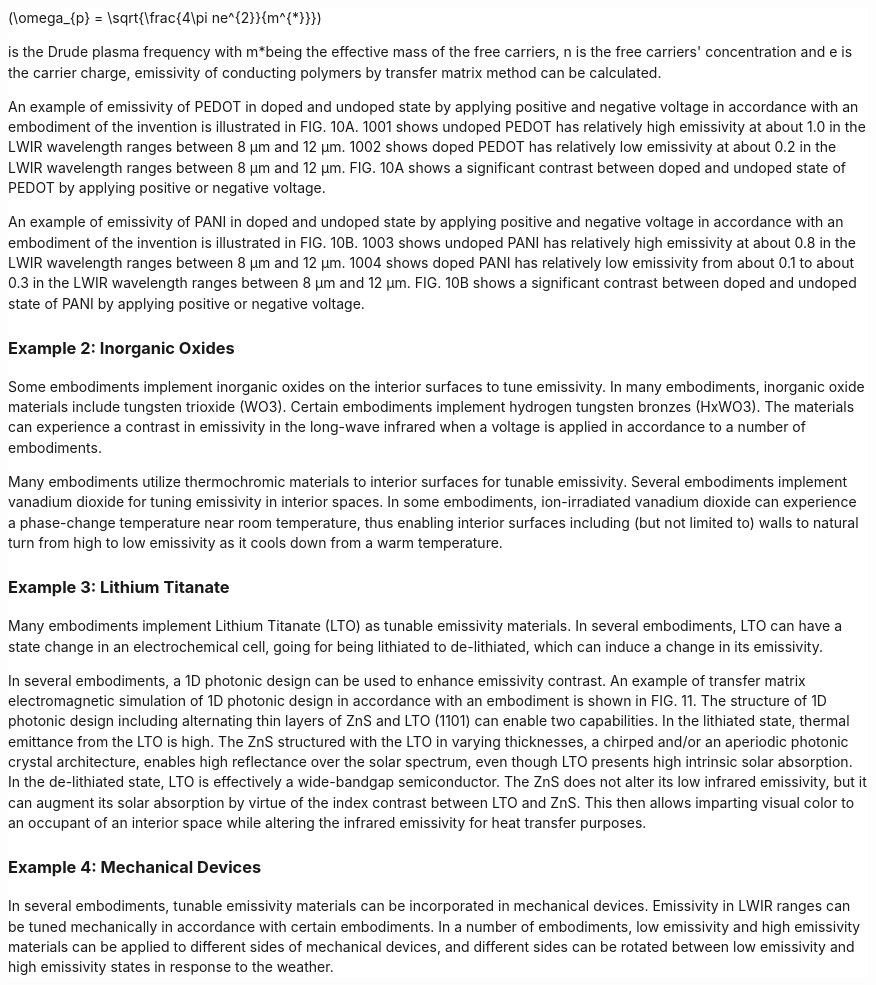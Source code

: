 \(\omega_{p} = \sqrt{\frac{4\pi ne^{2}}{m^{*}}}\)

is the Drude plasma frequency with m*being the effective mass of the free carriers, n is the free carriers' concentration and e is the carrier charge, emissivity of conducting polymers by transfer matrix method can be calculated.

An example of emissivity of PEDOT in doped and undoped state by applying positive and negative voltage in accordance with an embodiment of the invention is illustrated in FIG. 10A. 1001 shows undoped PEDOT has relatively high emissivity at about 1.0 in the LWIR wavelength ranges between 8 μm and 12 μm. 1002 shows doped PEDOT has relatively low emissivity at about 0.2 in the LWIR wavelength ranges between 8 μm and 12 μm. FIG. 10A shows a significant contrast between doped and undoped state of PEDOT by applying positive or negative voltage.

An example of emissivity of PANI in doped and undoped state by applying positive and negative voltage in accordance with an embodiment of the invention is illustrated in FIG. 10B. 1003 shows undoped PANI has relatively high emissivity at about 0.8 in the LWIR wavelength ranges between 8 μm and 12 μm. 1004 shows doped PANI has relatively low emissivity from about 0.1 to about 0.3 in the LWIR wavelength ranges between 8 μm and 12 μm. FIG. 10B shows a significant contrast between doped and undoped state of PANI by applying positive or negative voltage.

### Example 2: Inorganic Oxides

Some embodiments implement inorganic oxides on the interior surfaces to tune emissivity. In many embodiments, inorganic oxide materials include tungsten trioxide (WO3). Certain embodiments implement hydrogen tungsten bronzes (HxWO3). The materials can experience a contrast in emissivity in the long-wave infrared when a voltage is applied in accordance to a number of embodiments.

Many embodiments utilize thermochromic materials to interior surfaces for tunable emissivity. Several embodiments implement vanadium dioxide for tuning emissivity in interior spaces. In some embodiments, ion-irradiated vanadium dioxide can experience a phase-change temperature near room temperature, thus enabling interior surfaces including (but not limited to) walls to natural turn from high to low emissivity as it cools down from a warm temperature.

### Example 3: Lithium Titanate

Many embodiments implement Lithium Titanate (LTO) as tunable emissivity materials. In several embodiments, LTO can have a state change in an electrochemical cell, going for being lithiated to de-lithiated, which can induce a change in its emissivity.

In several embodiments, a 1D photonic design can be used to enhance emissivity contrast. An example of transfer matrix electromagnetic simulation of 1D photonic design in accordance with an embodiment is shown in FIG. 11. The structure of 1D photonic design including alternating thin layers of ZnS and LTO (1101) can enable two capabilities. In the lithiated state, thermal emittance from the LTO is high. The ZnS structured with the LTO in varying thicknesses, a chirped and/or an aperiodic photonic crystal architecture, enables high reflectance over the solar spectrum, even though LTO presents high intrinsic solar absorption. In the de-lithiated state, LTO is effectively a wide-bandgap semiconductor. The ZnS does not alter its low infrared emissivity, but it can augment its solar absorption by virtue of the index contrast between LTO and ZnS. This then allows imparting visual color to an occupant of an interior space while altering the infrared emissivity for heat transfer purposes.

### Example 4: Mechanical Devices

In several embodiments, tunable emissivity materials can be incorporated in mechanical devices. Emissivity in LWIR ranges can be tuned mechanically in accordance with certain embodiments. In a number of embodiments, low emissivity and high emissivity materials can be applied to different sides of mechanical devices, and different sides can be rotated between low emissivity and high emissivity states in response to the weather.
